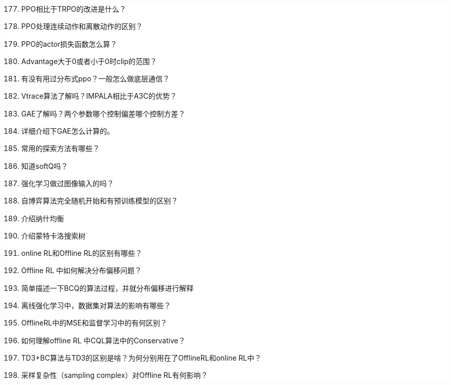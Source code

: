177. PPO相比于TRPO的改进是什么？
178. PPO处理连续动作和离散动作的区别？
179. PPO的actor损失函数怎么算？
180. Advantage大于0或者小于0时clip的范围？

181. 有没有用过分布式ppo？一般怎么做底层通信？
182.  Vtrace算法了解吗？IMPALA相比于A3C的优势？
183. GAE了解吗？两个参数哪个控制偏差哪个控制方差？
184.  详细介绍下GAE怎么计算的。
185.  常用的探索方法有哪些？
186.  知道softQ吗？
187. 强化学习做过图像输入的吗？
188. 自博弈算法完全随机开始和有预训练模型的区别？
189. 介绍纳什均衡
190. 介绍蒙特卡洛搜索树
191. online RL和Offline RL的区别有哪些？
192. Offline RL 中如何解决分布偏移问题？
193. 简单描述一下BCQ的算法过程，并就分布偏移进行解释
194. 离线强化学习中，数据集对算法的影响有哪些？
195. OfflineRL中的MSE和监督学习中的有何区别？
196. 如何理解offline RL 中CQL算法中的Conservative？
197. TD3+BC算法与TD3的区别是啥？为何分别用在了OfflineRL和online RL中？
198. 采样复杂性（sampling complex）对Offline RL有何影响？
